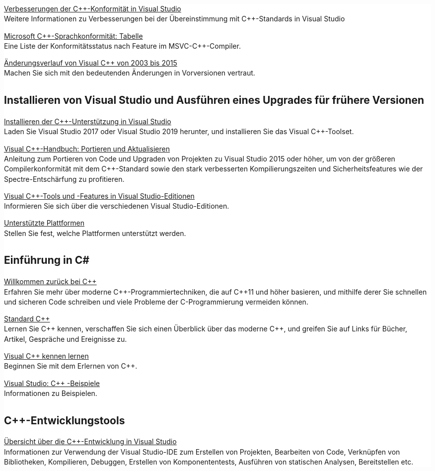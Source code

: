 [Verbesserungen der C++-Konformität in Visual Studio](cpp-conformance-improvements.md)<br/>
Weitere Informationen zu Verbesserungen bei der Übereinstimmung mit C++-Standards in Visual Studio

[Microsoft C++-Sprachkonformität: Tabelle](visual-cpp-language-conformance.md)<br/>
Eine Liste der Konformitätsstatus nach Feature im MSVC-C++-Compiler.

[Änderungsverlauf von Visual C++ von 2003 bis 2015](../porting/visual-cpp-change-history-2003-2015.md)<br/>
Machen Sie sich mit den bedeutenden Änderungen in Vorversionen vertraut.

## <a name="install-visual-studio-and-upgrade-from-earlier-versions"></a>Installieren von Visual Studio und Ausführen eines Upgrades für frühere Versionen

[Installieren der C++-Unterstützung in Visual Studio](../build/vscpp-step-0-installation.md)<br/>
Laden Sie Visual Studio 2017 oder Visual Studio 2019 herunter, und installieren Sie das Visual C++-Toolset.

[Visual C++-Handbuch: Portieren und Aktualisieren](../porting/visual-cpp-porting-and-upgrading-guide.md)<br/>
Anleitung zum Portieren von Code und Upgraden von Projekten zu Visual Studio 2015 oder höher, um von der größeren Compilerkonformität mit dem C++-Standard sowie den stark verbesserten Kompilierungszeiten und Sicherheitsfeatures wie der Spectre-Entschärfung zu profitieren.

[Visual C++-Tools und -Features in Visual Studio-Editionen](visual-cpp-tools-and-features-in-visual-studio-editions.md)<br/>
Informieren Sie sich über die verschiedenen Visual Studio-Editionen.

[Unterstützte Plattformen](supported-platforms-visual-cpp.md)<br/>
Stellen Sie fest, welche Plattformen unterstützt werden.

## <a name="learn-c"></a>Einführung in C#

[Willkommen zurück bei C++](../cpp/welcome-back-to-cpp-modern-cpp.md)<br/>
Erfahren Sie mehr über moderne C++-Programmiertechniken, die auf C++11 und höher basieren, und mithilfe derer Sie schnellen und sicheren Code schreiben und viele Probleme der C-Programmierung vermeiden können.

[Standard C++](https://isocpp.org/)<br/>
Lernen Sie C++ kennen, verschaffen Sie sich einen Überblick über das moderne C++, und greifen Sie auf Links für Bücher, Artikel, Gespräche und Ereignisse zu.

[Visual C++ kennen lernen](../build/vscpp-step-1-create.md)<br/>
Beginnen Sie mit dem Erlernen von C++.

[Visual Studio: C++ -Beispiele](visual-cpp-samples.md)<br/>
Informationen zu Beispielen.

## <a name="c-development-tools"></a>C++-Entwicklungstools

[Übersicht über die C++-Entwicklung in Visual Studio](overview-of-cpp-development.md)<br/>
Informationen zur Verwendung der Visual Studio-IDE zum Erstellen von Projekten, Bearbeiten von Code, Verknüpfen von Bibliotheken, Kompilieren, Debuggen, Erstellen von Komponententests, Ausführen von statischen Analysen, Bereitstellen etc.
